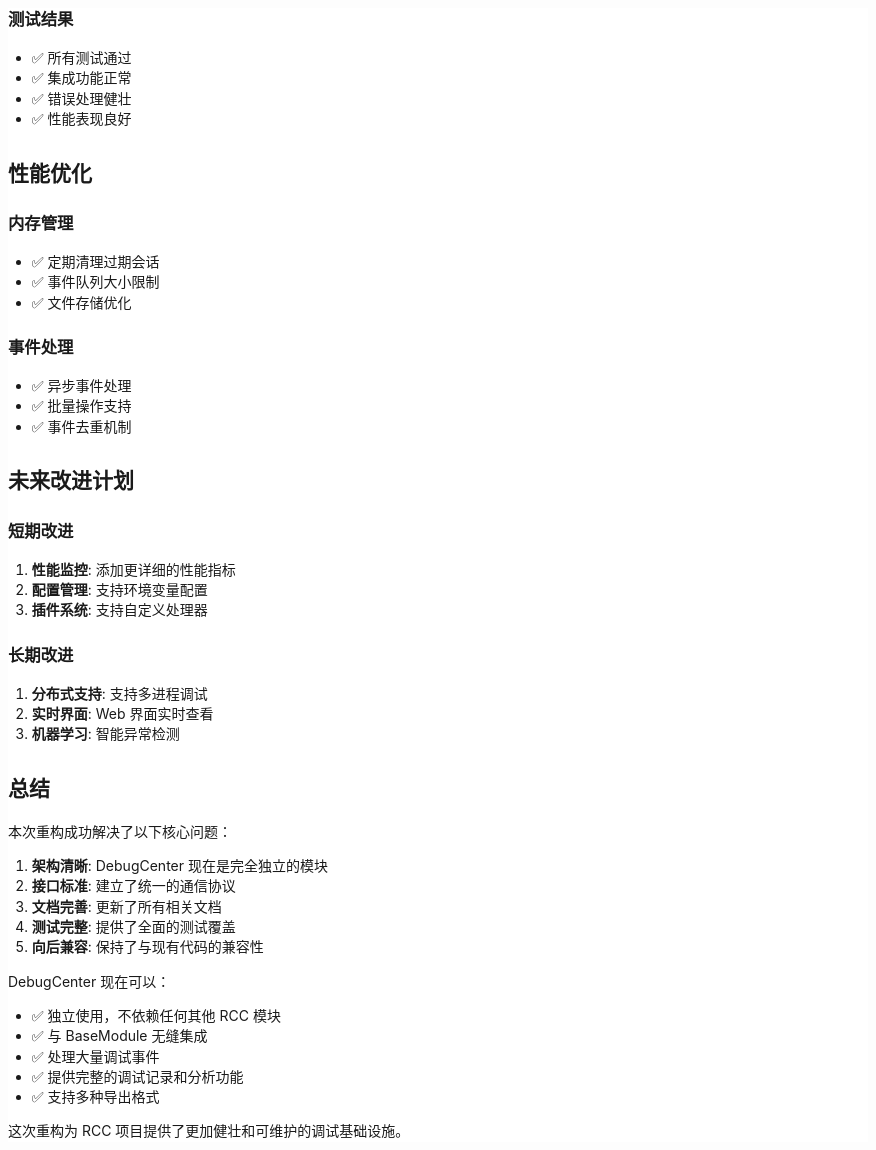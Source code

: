 ### 测试结果
- ✅ 所有测试通过
- ✅ 集成功能正常
- ✅ 错误处理健壮
- ✅ 性能表现良好

## 性能优化

### 内存管理
- ✅ 定期清理过期会话
- ✅ 事件队列大小限制
- ✅ 文件存储优化

### 事件处理
- ✅ 异步事件处理
- ✅ 批量操作支持
- ✅ 事件去重机制

## 未来改进计划

### 短期改进
1. **性能监控**: 添加更详细的性能指标
2. **配置管理**: 支持环境变量配置
3. **插件系统**: 支持自定义处理器

### 长期改进
1. **分布式支持**: 支持多进程调试
2. **实时界面**: Web 界面实时查看
3. **机器学习**: 智能异常检测

## 总结

本次重构成功解决了以下核心问题：

1. **架构清晰**: DebugCenter 现在是完全独立的模块
2. **接口标准**: 建立了统一的通信协议
3. **文档完善**: 更新了所有相关文档
4. **测试完整**: 提供了全面的测试覆盖
5. **向后兼容**: 保持了与现有代码的兼容性

DebugCenter 现在可以：
- ✅ 独立使用，不依赖任何其他 RCC 模块
- ✅ 与 BaseModule 无缝集成
- ✅ 处理大量调试事件
- ✅ 提供完整的调试记录和分析功能
- ✅ 支持多种导出格式

这次重构为 RCC 项目提供了更加健壮和可维护的调试基础设施。
